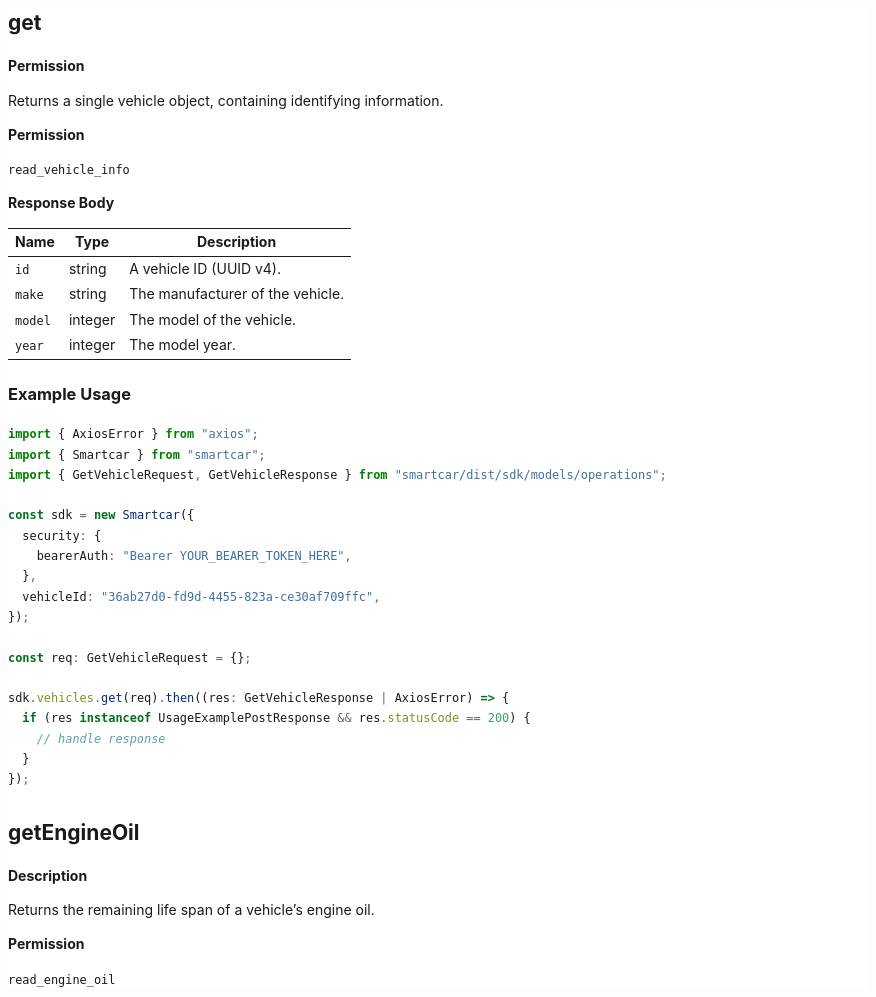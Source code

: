 ## get

__Permission__

Returns a single vehicle object, containing identifying information.

__Permission__

`read_vehicle_info`

__Response Body__

|Name| Type|Description|
|--|--|--|
|`id`|string|A vehicle ID (UUID v4).|
|`make`|string|The manufacturer of the vehicle.|
|`model`|integer|The model of the vehicle.|
|`year`|integer|The model year.|

### Example Usage

```typescript
import { AxiosError } from "axios";
import { Smartcar } from "smartcar";
import { GetVehicleRequest, GetVehicleResponse } from "smartcar/dist/sdk/models/operations";

const sdk = new Smartcar({
  security: {
    bearerAuth: "Bearer YOUR_BEARER_TOKEN_HERE",
  },
  vehicleId: "36ab27d0-fd9d-4455-823a-ce30af709ffc",
});

const req: GetVehicleRequest = {};

sdk.vehicles.get(req).then((res: GetVehicleResponse | AxiosError) => {
  if (res instanceof UsageExamplePostResponse && res.statusCode == 200) {
    // handle response
  }
});
```

## getEngineOil

__Description__

Returns the remaining life span of a vehicle’s engine oil.

__Permission__

`read_engine_oil`
